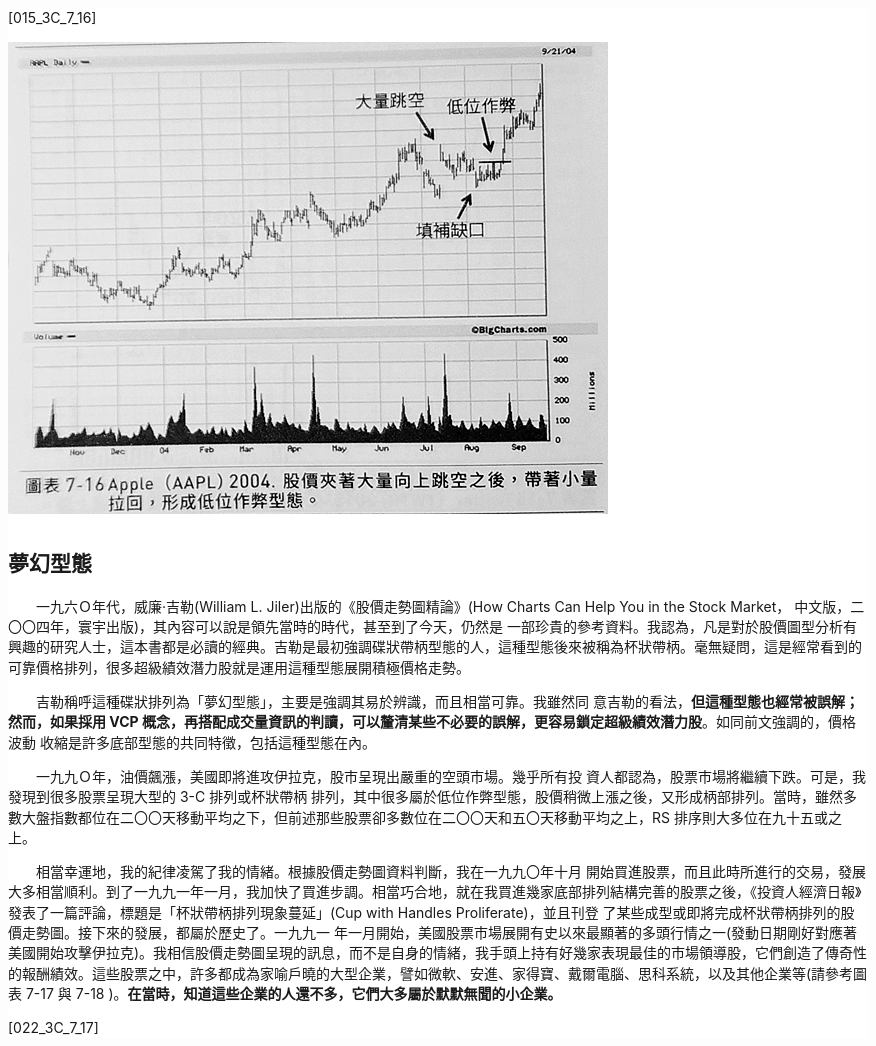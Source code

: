 [015_3C_7_16]

![image](images/1683955738-657703477-g_n.png)





## **夢幻型態**

　　一九六Ｏ年代，威廉·吉勒(William L. Jiler)出版的《股價走勢圖精論》(How Charts Can Help You in the Stock Market， 中文版，二〇〇四年，寰宇出版)，其內容可以說是領先當時的時代，甚至到了今天，仍然是 一部珍貴的參考資料。我認為，凡是對於股價圖型分析有興趣的研究人士，這本書都是必讀的經典。吉勒是最初強調碟狀帶柄型態的人，這種型態後來被稱為杯狀帶柄。毫無疑問，這是經常看到的可靠價格排列，很多超級績效潛力股就是運用這種型態展開積極價格走勢。 

　　吉勒稱呼這種碟狀排列為「夢幻型態」，主要是強調其易於辨識，而且相當可靠。我雖然同 意吉勒的看法，**但這種型態也經常被誤解；然而，如果採用 VCP 概念，再搭配成交量資訊的判讀，可以釐清某些不必要的誤解，更容易鎖定超級績效潛力股**。如同前文強調的，價格波動 收縮是許多底部型態的共同特徵，包括這種型態在內。 

　　一九九Ｏ年，油價飆漲，美國即將進攻伊拉克，股市呈現出嚴重的空頭市場。幾乎所有投 資人都認為，股票市場將繼續下跌。可是，我發現到很多股票呈現大型的 3-C 排列或杯狀帶柄 排列，其中很多屬於低位作弊型態，股價稍微上漲之後，又形成柄部排列。當時，雖然多數大盤指數都位在二〇〇天移動平均之下，但前述那些股票卻多數位在二〇〇天和五〇天移動平均之上，RS 排序則大多位在九十五或之上。 

　　相當幸運地，我的紀律凌駕了我的情緒。根據股價走勢圖資料判斷，我在一九九〇年十月 開始買進股票，而且此時所進行的交易，發展大多相當順利。到了一九九一年一月，我加快了買進步調。相當巧合地，就在我買進幾家底部排列結構完善的股票之後，《投資人經濟日報》發表了一篇評論，標題是「杯狀帶柄排列現象蔓延」(Cup with Handles Proliferate)，並且刊登 了某些成型或即將完成杯狀帶柄排列的股價走勢圖。接下來的發展，都屬於歷史了。一九九一 年一月開始，美國股票市場展開有史以來最顯著的多頭行情之一(發動日期剛好對應著美國開始攻擊伊拉克)。我相信股價走勢圖呈現的訊息，而不是自身的情緒，我手頭上持有好幾家表現最佳的市場領導股，它們創造了傳奇性的報酬績效。這些股票之中，許多都成為家喻戶曉的大型企業，譬如微軟、安進、家得寶、戴爾電腦、思科系統，以及其他企業等(請參考圖表 7-17 與 7-18 )。**在當時，知道這些企業的人還不多，它們大多屬於默默無聞的小企業。** 

[022_3C_7_17]

